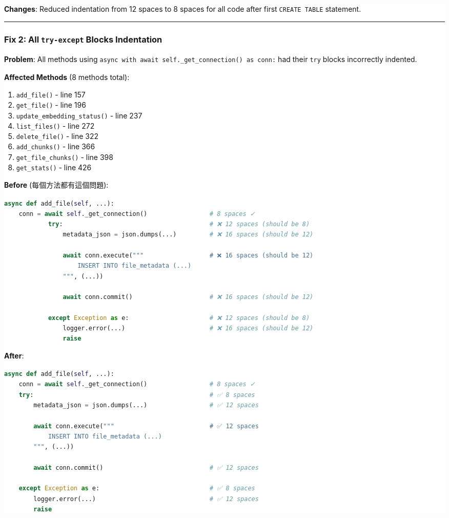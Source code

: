 **Changes**: Reduced indentation from 12 spaces to 8 spaces for all code after first `CREATE TABLE` statement.

---

### Fix 2: All `try-except` Blocks Indentation

**Problem**: All methods using `async with await self._get_connection() as conn:` had their `try` blocks incorrectly indented.

**Affected Methods** (8 methods total):
1. `add_file()` - line 157
2. `get_file()` - line 196
3. `update_embedding_status()` - line 237
4. `list_files()` - line 272
5. `delete_file()` - line 322
6. `add_chunks()` - line 366
7. `get_file_chunks()` - line 398
8. `get_stats()` - line 426

**Before** (每個方法都有這個問題):
```python
async def add_file(self, ...):
    conn = await self._get_connection()                 # 8 spaces ✓
            try:                                        # ❌ 12 spaces (should be 8)
                metadata_json = json.dumps(...)         # ❌ 16 spaces (should be 12)

                await conn.execute("""                  # ❌ 16 spaces (should be 12)
                    INSERT INTO file_metadata (...)
                """, (...))

                await conn.commit()                     # ❌ 16 spaces (should be 12)

            except Exception as e:                      # ❌ 12 spaces (should be 8)
                logger.error(...)                       # ❌ 16 spaces (should be 12)
                raise
```

**After**:
```python
async def add_file(self, ...):
    conn = await self._get_connection()                 # 8 spaces ✓
    try:                                                # ✅ 8 spaces
        metadata_json = json.dumps(...)                 # ✅ 12 spaces

        await conn.execute("""                          # ✅ 12 spaces
            INSERT INTO file_metadata (...)
        """, (...))

        await conn.commit()                             # ✅ 12 spaces

    except Exception as e:                              # ✅ 8 spaces
        logger.error(...)                               # ✅ 12 spaces
        raise
```
